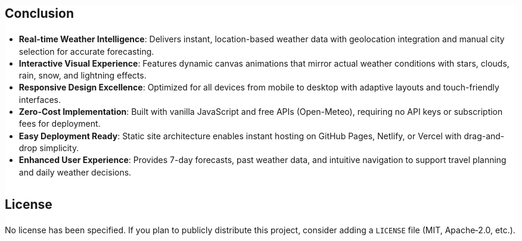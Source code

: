 
## Conclusion

- **Real-time Weather Intelligence**: Delivers instant, location-based weather data with geolocation integration and manual city selection for accurate forecasting.
- **Interactive Visual Experience**: Features dynamic canvas animations that mirror actual weather conditions with stars, clouds, rain, snow, and lightning effects.
- **Responsive Design Excellence**: Optimized for all devices from mobile to desktop with adaptive layouts and touch-friendly interfaces.
- **Zero-Cost Implementation**: Built with vanilla JavaScript and free APIs (Open-Meteo), requiring no API keys or subscription fees for deployment.
- **Easy Deployment Ready**: Static site architecture enables instant hosting on GitHub Pages, Netlify, or Vercel with drag-and-drop simplicity.
- **Enhanced User Experience**: Provides 7-day forecasts, past weather data, and intuitive navigation to support travel planning and daily weather decisions.


## License

No license has been specified. If you plan to publicly distribute this project, consider adding a `LICENSE` file (MIT, Apache‑2.0, etc.).